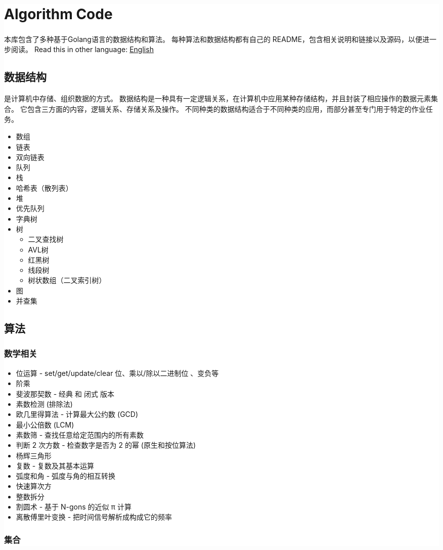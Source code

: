 # Algorithm Code

本库包含了多种基于Golang语言的数据结构和算法。
每种算法和数据结构都有自己的 README，包含相关说明和链接以及源码，以便进一步阅读。
Read this in other language: [English](https://github.com/geekhall/algorithms)

## 数据结构

是计算机中存储、组织数据的方式。 数据结构是一种具有一定逻辑关系，在计算机中应用某种存储结构，并且封装了相应操作的数据元素集合。 它包含三方面的内容，逻辑关系、存储关系及操作。 不同种类的数据结构适合于不同种类的应用，而部分甚至专门用于特定的作业任务。

* 数组
* 链表
* 双向链表
* 队列
* 栈
* 哈希表（散列表）
* 堆
* 优先队列
* 字典树
* 树
  * 二叉查找树
  * AVL树
  * 红黑树
  * 线段树
  * 树状数组（二叉索引树）
* 图
* 并查集

## 算法

### 数学相关

* 位运算 - set/get/update/clear 位、乘以/除以二进制位 、变负等
* 阶乘
* 斐波那契数 - 经典 和 闭式 版本
* 素数检测 (排除法)
* 欧几里得算法 - 计算最大公约数 (GCD)
* 最小公倍数 (LCM)
* 素数筛 - 查找任意给定范围内的所有素数
* 判断 2 次方数 - 检查数字是否为 2 的幂 (原生和按位算法)
* 杨辉三角形
* 复数 - 复数及其基本运算
* 弧度和角 - 弧度与角的相互转换
* 快速算次方
* 整数拆分
* 割圆术 - 基于 N-gons 的近似 π 计算
* 离散傅里叶变换 - 把时间信号解析成构成它的频率

### 集合
